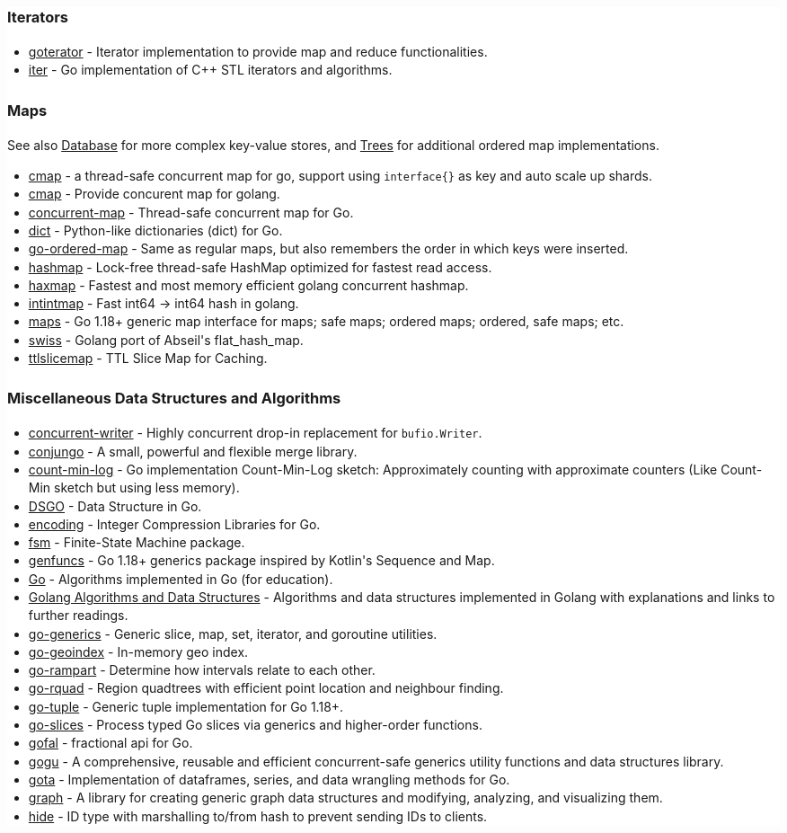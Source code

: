 ### Iterators

* [goterator](https://github.com/yaa110/goterator) - Iterator implementation to provide map and reduce functionalities.
* [iter](https://github.com/disksing/iter) - Go implementation of C++ STL iterators and algorithms.

### Maps

See also [Database](#database) for more complex key-value stores, and [Trees](#trees) for
additional ordered map implementations.

* [cmap](https://github.com/lrita/cmap) - a thread-safe concurrent map for go, support using `interface{}` as key and auto scale up shards.
* [cmap](https://github.com/fwhezfwhez/cmap) - Provide concurent map for golang.
* [concurrent-map](https://github.com/orcaman/concurrent-map) - Thread-safe concurrent map for Go.
* [dict](https://github.com/srfrog/dict) - Python-like dictionaries (dict) for Go.
* [go-ordered-map](https://github.com/wk8/go-ordered-map) - Same as regular maps, but also remembers the order in which keys were inserted.
* [hashmap](https://github.com/cornelk/hashmap) - Lock-free thread-safe HashMap optimized for fastest read access.
* [haxmap](https://github.com/alphadose/haxmap) - Fastest and most memory efficient golang concurrent hashmap.
* [intintmap](https://github.com/brentp/intintmap) - Fast int64 -> int64 hash in golang.
* [maps](https://github.com/goradd/maps) - Go 1.18+ generic map interface for maps; safe maps; ordered maps; ordered, safe maps; etc.
* [swiss](https://github.com/dolthub/swiss) - Golang port of Abseil's flat_hash_map.
* [ttlslicemap](https://github.com/yudai/ttlslicemap) - TTL Slice Map for Caching.

### Miscellaneous Data Structures and Algorithms

* [concurrent-writer](https://github.com/free/concurrent-writer) - Highly concurrent drop-in replacement for `bufio.Writer`.
* [conjungo](https://github.com/InVisionApp/conjungo) - A small, powerful and flexible merge library.
* [count-min-log](https://github.com/seiflotfy/count-min-log) - Go implementation Count-Min-Log sketch: Approximately counting with approximate counters (Like Count-Min sketch but using less memory).
* [DSGO](https://github.com/PeterRK/DSGO) - Data Structure in Go.
* [encoding](https://github.com/zhenjl/encoding) - Integer Compression Libraries for Go.
* [fsm](https://github.com/cocoonspace/fsm) - Finite-State Machine package.
* [genfuncs](https://github.com/nwillc/genfuncs) - Go 1.18+ generics package inspired by Kotlin's Sequence and Map.
* [Go](https://github.com/TheAlgorithms/Go) - Algorithms implemented in Go (for education).
* [Golang Algorithms and Data Structures](https://github.com/TomorrowWu/golang-algorithms) - Algorithms and data structures implemented in Golang with explanations and links to further readings.
* [go-generics](https://github.com/bobg/go-generics) - Generic slice, map, set, iterator, and goroutine utilities.
* [go-geoindex](https://github.com/hailocab/go-geoindex) - In-memory geo index.
* [go-rampart](https://github.com/francesconi/go-rampart) - Determine how intervals relate to each other.
* [go-rquad](https://github.com/aurelien-rainone/go-rquad) - Region quadtrees with efficient point location and neighbour finding.
* [go-tuple](https://github.com/barweiss/go-tuple) - Generic tuple implementation for Go 1.18+.
* [go-slices](https://github.com/tideland/go-slices) - Process typed Go slices via generics and higher-order functions.
* [gofal](https://github.com/xxjwxc/gofal) - fractional api for Go.
* [gogu](https://github.com/esimov/gogu) - A comprehensive, reusable and efficient concurrent-safe generics utility functions and data structures library.
* [gota](https://github.com/kniren/gota) - Implementation of dataframes, series, and data wrangling methods for Go.
* [graph](https://github.com/dominikbraun/graph) - A library for creating generic graph data structures and modifying, analyzing, and visualizing them.
* [hide](https://github.com/emvi/hide) - ID type with marshalling to/from hash to prevent sending IDs to clients.